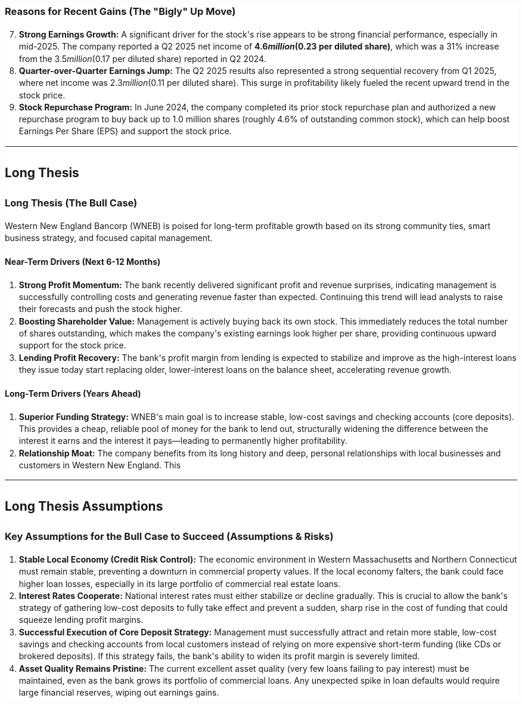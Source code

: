 ### **Reasons for Recent Gains (The "Bigly" Up Move)**

7.  **Strong Earnings Growth:** A significant driver for the stock's rise appears to be strong financial performance, especially in mid-2025. The company reported a Q2 2025 net income of **$4.6 million ($0.23 per diluted share)**, which was a 31% increase from the $3.5 million ($0.17 per diluted share) reported in Q2 2024.
8.  **Quarter-over-Quarter Earnings Jump:** The Q2 2025 results also represented a strong sequential recovery from Q1 2025, where net income was $2.3 million ($0.11 per diluted share). This surge in profitability likely fueled the recent upward trend in the stock price.
9.  **Stock Repurchase Program:** In June 2024, the company completed its prior stock repurchase plan and authorized a new repurchase program to buy back up to 1.0 million shares (roughly 4.6% of outstanding common stock), which can help boost Earnings Per Share (EPS) and support the stock price.

---

## Long Thesis

### Long Thesis (The Bull Case)

Western New England Bancorp (WNEB) is poised for long-term profitable growth based on its strong community ties, smart business strategy, and focused capital management.

#### Near-Term Drivers (Next 6-12 Months)
1.  **Strong Profit Momentum:** The bank recently delivered significant profit and revenue surprises, indicating management is successfully controlling costs and generating revenue faster than expected. Continuing this trend will lead analysts to raise their forecasts and push the stock higher.
2.  **Boosting Shareholder Value:** Management is actively buying back its own stock. This immediately reduces the total number of shares outstanding, which makes the company's existing earnings look higher per share, providing continuous upward support for the stock price.
3.  **Lending Profit Recovery:** The bank's profit margin from lending is expected to stabilize and improve as the high-interest loans they issue today start replacing older, lower-interest loans on the balance sheet, accelerating revenue growth.

#### Long-Term Drivers (Years Ahead)
1.  **Superior Funding Strategy:** WNEB's main goal is to increase stable, low-cost savings and checking accounts (core deposits). This provides a cheap, reliable pool of money for the bank to lend out, structurally widening the difference between the interest it earns and the interest it pays—leading to permanently higher profitability.
2.  **Relationship Moat:** The company benefits from its long history and deep, personal relationships with local businesses and customers in Western New England. This 

---

## Long Thesis Assumptions

### Key Assumptions for the Bull Case to Succeed (Assumptions & Risks)

1.  **Stable Local Economy (Credit Risk Control):** The economic environment in Western Massachusetts and Northern Connecticut must remain stable, preventing a downturn in commercial property values. If the local economy falters, the bank could face higher loan losses, especially in its large portfolio of commercial real estate loans.
2.  **Interest Rates Cooperate:** National interest rates must either stabilize or decline gradually. This is crucial to allow the bank's strategy of gathering low-cost deposits to fully take effect and prevent a sudden, sharp rise in the cost of funding that could squeeze lending profit margins.
3.  **Successful Execution of Core Deposit Strategy:** Management must successfully attract and retain more stable, low-cost savings and checking accounts from local customers instead of relying on more expensive short-term funding (like CDs or brokered deposits). If this strategy fails, the bank's ability to widen its profit margin is severely limited.
4.  **Asset Quality Remains Pristine:** The current excellent asset quality (very few loans failing to pay interest) must be maintained, even as the bank grows its portfolio of commercial loans. Any unexpected spike in loan defaults would require large financial reserves, wiping out earnings gains.